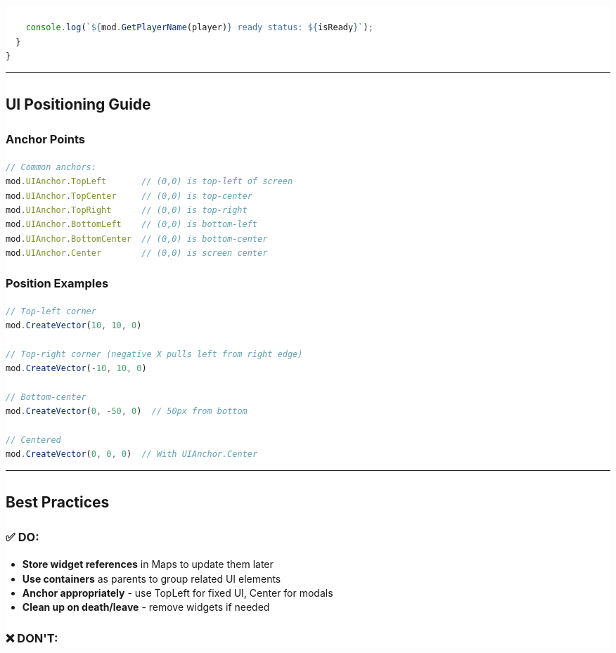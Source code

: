 ```typescript

    console.log(`${mod.GetPlayerName(player)} ready status: ${isReady}`);
  }
}
```

---

## UI Positioning Guide

### Anchor Points

```typescript
// Common anchors:
mod.UIAnchor.TopLeft       // (0,0) is top-left of screen
mod.UIAnchor.TopCenter     // (0,0) is top-center
mod.UIAnchor.TopRight      // (0,0) is top-right
mod.UIAnchor.BottomLeft    // (0,0) is bottom-left
mod.UIAnchor.BottomCenter  // (0,0) is bottom-center
mod.UIAnchor.Center        // (0,0) is screen center
```

### Position Examples

```typescript
// Top-left corner
mod.CreateVector(10, 10, 0)

// Top-right corner (negative X pulls left from right edge)
mod.CreateVector(-10, 10, 0)

// Bottom-center
mod.CreateVector(0, -50, 0)  // 50px from bottom

// Centered
mod.CreateVector(0, 0, 0)  // With UIAnchor.Center
```

---

## Best Practices

### ✅ DO:

- **Store widget references** in Maps to update them later
- **Use containers** as parents to group related UI elements
- **Anchor appropriately** - use TopLeft for fixed UI, Center for modals
- **Clean up on death/leave** - remove widgets if needed

### ❌ DON'T:
